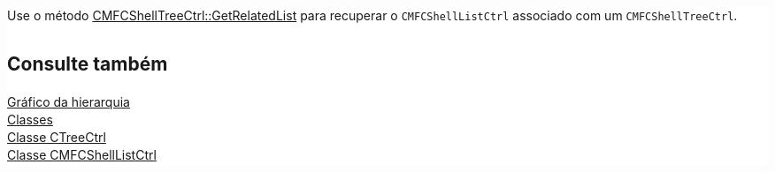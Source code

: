  Use o método [CMFCShellTreeCtrl::GetRelatedList](#getrelatedlist) para recuperar o `CMFCShellListCtrl` associado com um `CMFCShellTreeCtrl`.  
  
## <a name="see-also"></a>Consulte também  
 [Gráfico da hierarquia](../../mfc/hierarchy-chart.md)   
 [Classes](../../mfc/reference/mfc-classes.md)   
 [Classe CTreeCtrl](../../mfc/reference/ctreectrl-class.md)   
 [Classe CMFCShellListCtrl](../../mfc/reference/cmfcshelllistctrl-class.md)
